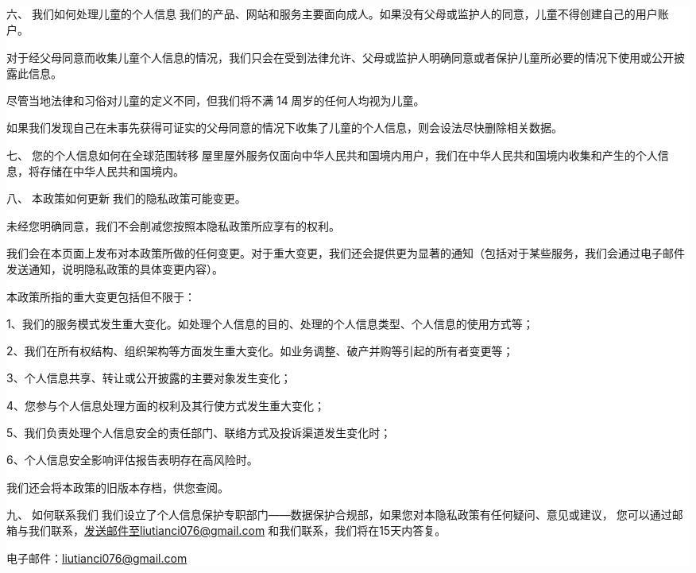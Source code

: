 六、 我们如何处理儿童的个人信息
我们的产品、网站和服务主要面向成人。如果没有父母或监护人的同意，儿童不得创建自己的用户账户。

对于经父母同意而收集儿童个人信息的情况，我们只会在受到法律允许、父母或监护人明确同意或者保护儿童所必要的情况下使用或公开披露此信息。

尽管当地法律和习俗对儿童的定义不同，但我们将不满 14 周岁的任何人均视为儿童。

如果我们发现自己在未事先获得可证实的父母同意的情况下收集了儿童的个人信息，则会设法尽快删除相关数据。

七、 您的个人信息如何在全球范围转移
屋里屋外服务仅面向中华人民共和国境内用户，我们在中华人民共和国境内收集和产生的个人信息，将存储在中华人民共和国境内。

八、 本政策如何更新
我们的隐私政策可能变更。

未经您明确同意，我们不会削减您按照本隐私政策所应享有的权利。

我们会在本页面上发布对本政策所做的任何变更。对于重大变更，我们还会提供更为显著的通知（包括对于某些服务，我们会通过电子邮件发送通知，说明隐私政策的具体变更内容）。

本政策所指的重大变更包括但不限于：

1、我们的服务模式发生重大变化。如处理个人信息的目的、处理的个人信息类型、个人信息的使用方式等；

2、我们在所有权结构、组织架构等方面发生重大变化。如业务调整、破产并购等引起的所有者变更等；

3、个人信息共享、转让或公开披露的主要对象发生变化；

4、您参与个人信息处理方面的权利及其行使方式发生重大变化；

5、我们负责处理个人信息安全的责任部门、联络方式及投诉渠道发生变化时；

6、个人信息安全影响评估报告表明存在高风险时。

我们还会将本政策的旧版本存档，供您查阅。

九、 如何联系我们
我们设立了个人信息保护专职部门——数据保护合规部，如果您对本隐私政策有任何疑问、意见或建议， 您可以通过邮箱与我们联系，发送邮件至liutianci076@gmail.com  和我们联系，我们将在15天内答复。

电子邮件：liutianci076@gmail.com
